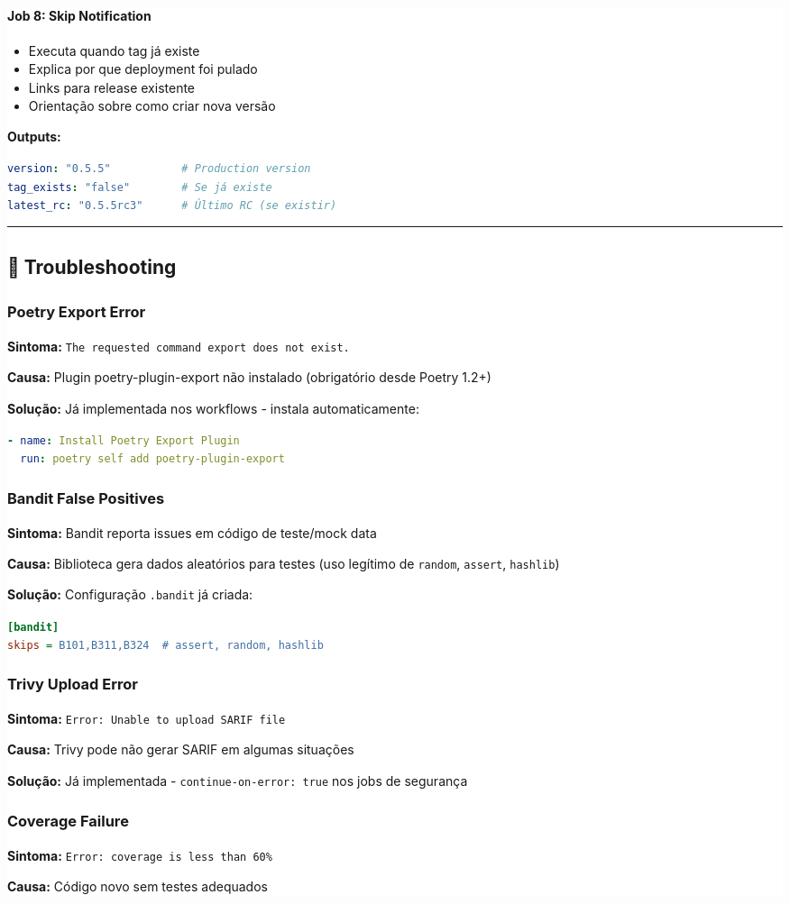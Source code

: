 #### Job 8: Skip Notification
- Executa quando tag já existe
- Explica por que deployment foi pulado
- Links para release existente
- Orientação sobre como criar nova versão

**Outputs:**
```yaml
version: "0.5.5"           # Production version
tag_exists: "false"        # Se já existe
latest_rc: "0.5.5rc3"      # Último RC (se existir)
```

---

## 🔧 Troubleshooting

### Poetry Export Error

**Sintoma:** `The requested command export does not exist.`

**Causa:** Plugin poetry-plugin-export não instalado (obrigatório desde Poetry 1.2+)

**Solução:** Já implementada nos workflows - instala automaticamente:
```yaml
- name: Install Poetry Export Plugin
  run: poetry self add poetry-plugin-export
```

### Bandit False Positives

**Sintoma:** Bandit reporta issues em código de teste/mock data

**Causa:** Biblioteca gera dados aleatórios para testes (uso legítimo de `random`, `assert`, `hashlib`)

**Solução:** Configuração `.bandit` já criada:
```ini
[bandit]
skips = B101,B311,B324  # assert, random, hashlib
```

### Trivy Upload Error

**Sintoma:** `Error: Unable to upload SARIF file`

**Causa:** Trivy pode não gerar SARIF em algumas situações

**Solução:** Já implementada - `continue-on-error: true` nos jobs de segurança

### Coverage Failure

**Sintoma:** `Error: coverage is less than 60%`

**Causa:** Código novo sem testes adequados
